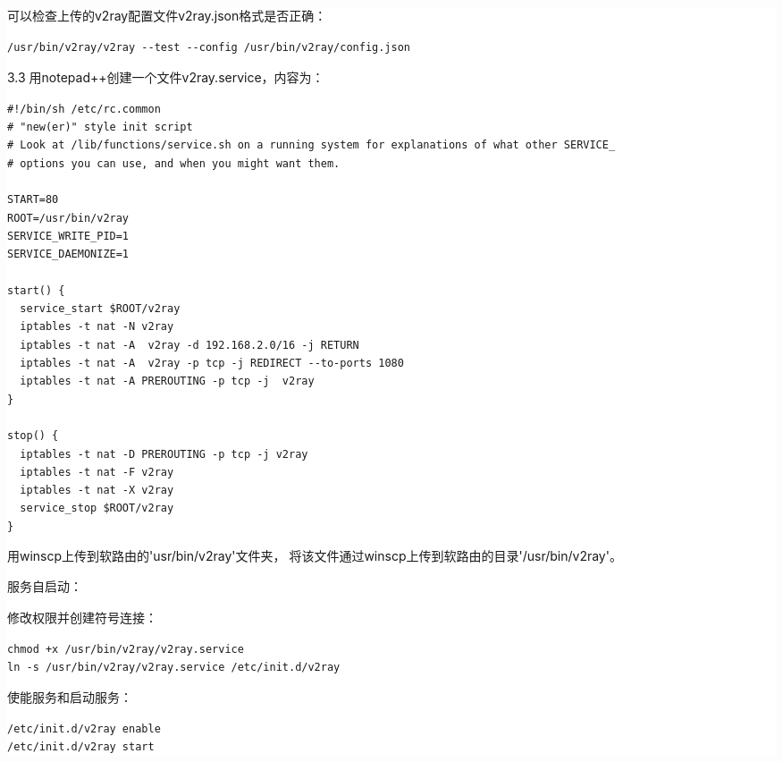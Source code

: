 
可以检查上传的v2ray配置文件v2ray.json格式是否正确：

    /usr/bin/v2ray/v2ray --test --config /usr/bin/v2ray/config.json


3.3 用notepad++创建一个文件v2ray.service，内容为：


    #!/bin/sh /etc/rc.common
    # "new(er)" style init script
    # Look at /lib/functions/service.sh on a running system for explanations of what other SERVICE_
    # options you can use, and when you might want them.
    
    START=80
    ROOT=/usr/bin/v2ray
    SERVICE_WRITE_PID=1
    SERVICE_DAEMONIZE=1
    
    start() {
      service_start $ROOT/v2ray
      iptables -t nat -N v2ray
      iptables -t nat -A  v2ray -d 192.168.2.0/16 -j RETURN
      iptables -t nat -A  v2ray -p tcp -j REDIRECT --to-ports 1080
      iptables -t nat -A PREROUTING -p tcp -j  v2ray
    }
    
    stop() {
      iptables -t nat -D PREROUTING -p tcp -j v2ray
      iptables -t nat -F v2ray
      iptables -t nat -X v2ray
      service_stop $ROOT/v2ray
    }


用winscp上传到软路由的'usr/bin/v2ray'文件夹，
将该文件通过winscp上传到软路由的目录'/usr/bin/v2ray'。

 服务自启动：

修改权限并创建符号连接：

```
chmod +x /usr/bin/v2ray/v2ray.service
ln -s /usr/bin/v2ray/v2ray.service /etc/init.d/v2ray
```

使能服务和启动服务：
```
/etc/init.d/v2ray enable
/etc/init.d/v2ray start
```
